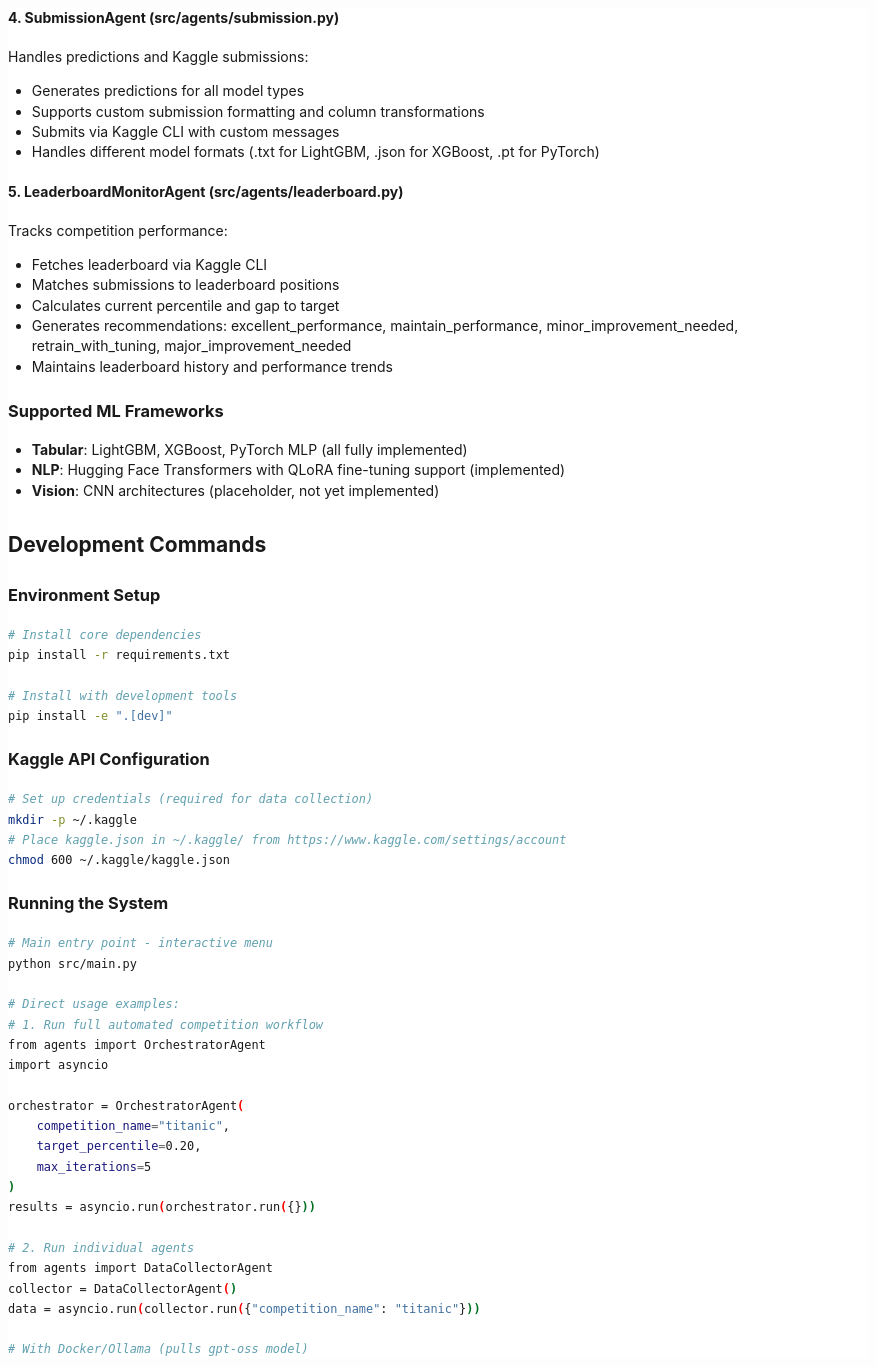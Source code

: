 #### 4. SubmissionAgent (src/agents/submission.py)
Handles predictions and Kaggle submissions:
- Generates predictions for all model types
- Supports custom submission formatting and column transformations
- Submits via Kaggle CLI with custom messages
- Handles different model formats (.txt for LightGBM, .json for XGBoost, .pt for PyTorch)

#### 5. LeaderboardMonitorAgent (src/agents/leaderboard.py)
Tracks competition performance:
- Fetches leaderboard via Kaggle CLI
- Matches submissions to leaderboard positions
- Calculates current percentile and gap to target
- Generates recommendations: excellent_performance, maintain_performance, minor_improvement_needed, retrain_with_tuning, major_improvement_needed
- Maintains leaderboard history and performance trends

### Supported ML Frameworks
- **Tabular**: LightGBM, XGBoost, PyTorch MLP (all fully implemented)
- **NLP**: Hugging Face Transformers with QLoRA fine-tuning support (implemented)
- **Vision**: CNN architectures (placeholder, not yet implemented)

## Development Commands

### Environment Setup
```bash
# Install core dependencies
pip install -r requirements.txt

# Install with development tools
pip install -e ".[dev]"
```

### Kaggle API Configuration
```bash
# Set up credentials (required for data collection)
mkdir -p ~/.kaggle
# Place kaggle.json in ~/.kaggle/ from https://www.kaggle.com/settings/account
chmod 600 ~/.kaggle/kaggle.json
```

### Running the System
```bash
# Main entry point - interactive menu
python src/main.py

# Direct usage examples:
# 1. Run full automated competition workflow
from agents import OrchestratorAgent
import asyncio

orchestrator = OrchestratorAgent(
    competition_name="titanic",
    target_percentile=0.20,
    max_iterations=5
)
results = asyncio.run(orchestrator.run({}))

# 2. Run individual agents
from agents import DataCollectorAgent
collector = DataCollectorAgent()
data = asyncio.run(collector.run({"competition_name": "titanic"}))

# With Docker/Ollama (pulls gpt-oss model)
```